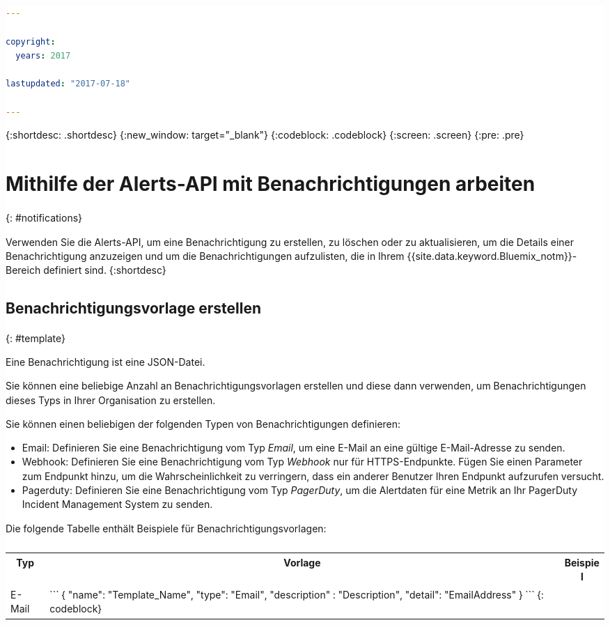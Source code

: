 ```yaml
---

copyright:
  years: 2017

lastupdated: "2017-07-18"

---
```


{:shortdesc: .shortdesc}
{:new_window: target="_blank"}
{:codeblock: .codeblock}
{:screen: .screen}
{:pre: .pre}


# Mithilfe der Alerts-API mit Benachrichtigungen arbeiten
{: #notifications}

Verwenden Sie die Alerts-API, um eine Benachrichtigung zu erstellen, zu löschen oder zu aktualisieren, um die Details einer Benachrichtigung anzuzeigen und um die Benachrichtigungen aufzulisten, die in Ihrem {{site.data.keyword.Bluemix_notm}}-Bereich definiert sind.
{:shortdesc}

## Benachrichtigungsvorlage erstellen
{: #template}

Eine Benachrichtigung ist eine JSON-Datei. 

Sie können eine beliebige Anzahl an Benachrichtigungsvorlagen erstellen und diese dann verwenden, um Benachrichtigungen dieses Typs in Ihrer Organisation zu erstellen. 

Sie können einen beliebigen der folgenden Typen von Benachrichtigungen definieren:

* Email: Definieren Sie eine Benachrichtigung vom Typ *Email*, um eine E-Mail an eine gültige E-Mail-Adresse zu senden. 
* Webhook: Definieren Sie eine Benachrichtigung vom Typ *Webhook* nur für HTTPS-Endpunkte. Fügen Sie einen Parameter zum Endpunkt hinzu, um die Wahrscheinlichkeit zu verringern, dass ein anderer Benutzer Ihren Endpunkt aufzurufen versucht.
* Pagerduty: Definieren Sie eine Benachrichtigung vom Typ *PagerDuty*, um die Alertdaten für eine Metrik an Ihr PagerDuty Incident Management System zu senden. 

Die folgende Tabelle enthält Beispiele für Benachrichtigungsvorlagen:

<table>
  <caption></caption>
  <tr>
    <th>Typ</th>
	<th>Vorlage</th>
	<th>Beispiel</th>
  </tr>
  <tr>
    <td>E-Mail</td>
	<td>
	```
	{
	"name": "Template_Name",
	"type": "Email",
	"description" : "Description",
	"detail": "EmailAddress"
	}
	```
	{: codeblock}
	</td>